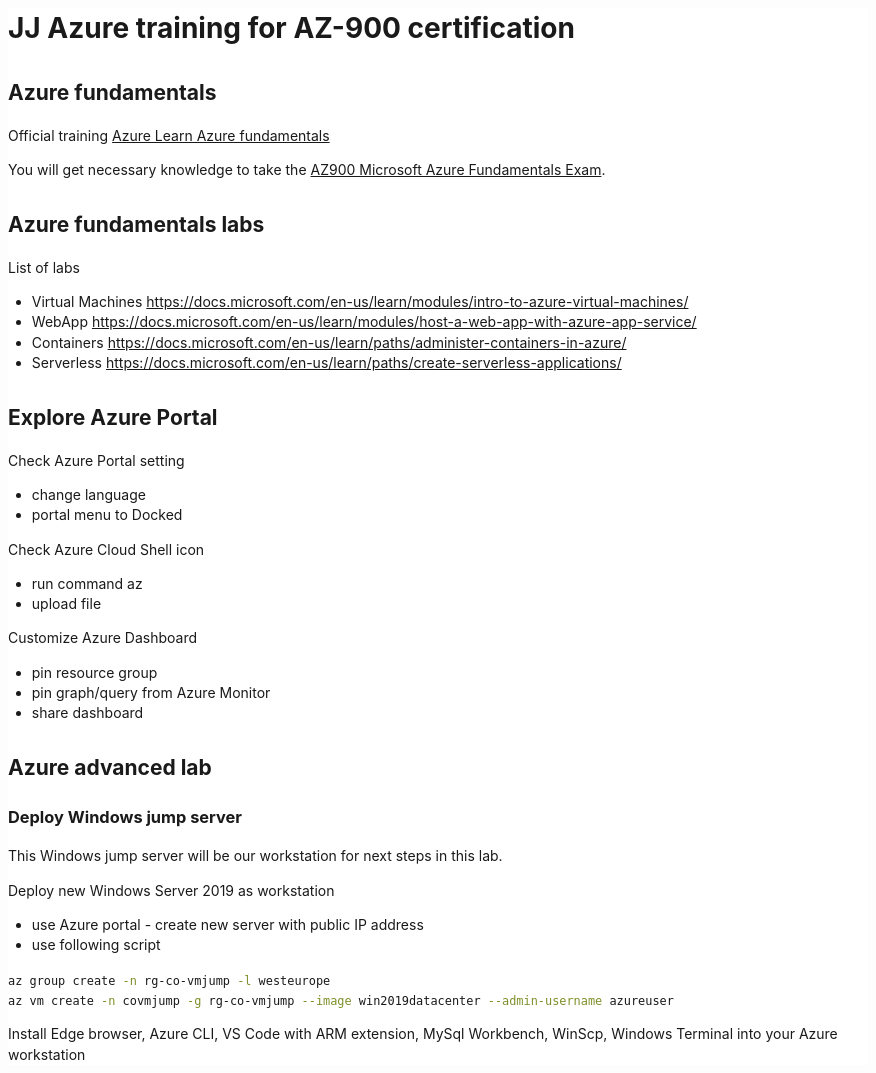 # JJ Azure training for AZ-900 certification

## Azure fundamentals

Official training [Azure Learn Azure fundamentals](https://docs.microsoft.com/learn/paths/azure-fundamentals)

You will get necessary knowledge to take the [AZ900 Microsoft Azure Fundamentals Exam](https://www.microsoft.com/learning/exam-AZ-900.aspx).

## Azure fundamentals labs

List of labs

- Virtual Machines https://docs.microsoft.com/en-us/learn/modules/intro-to-azure-virtual-machines/
- WebApp https://docs.microsoft.com/en-us/learn/modules/host-a-web-app-with-azure-app-service/
- Containers https://docs.microsoft.com/en-us/learn/paths/administer-containers-in-azure/
- Serverless https://docs.microsoft.com/en-us/learn/paths/create-serverless-applications/

## Explore Azure Portal

Check Azure Portal setting

- change language
- portal menu to Docked

Check Azure Cloud Shell icon

- run command az
- upload file

Customize Azure Dashboard

- pin resource group
- pin graph/query from Azure Monitor
- share dashboard

## Azure advanced lab

### Deploy Windows jump server

This Windows jump server will be our workstation for next steps in this lab.

Deploy new Windows Server 2019 as workstation

- use Azure portal - create new server with public IP address
- use following script

```bash
az group create -n rg-co-vmjump -l westeurope
az vm create -n covmjump -g rg-co-vmjump --image win2019datacenter --admin-username azureuser
```

Install Edge browser, Azure CLI, VS Code with ARM extension, MySql Workbench, WinScp, Windows Terminal into your Azure workstation
